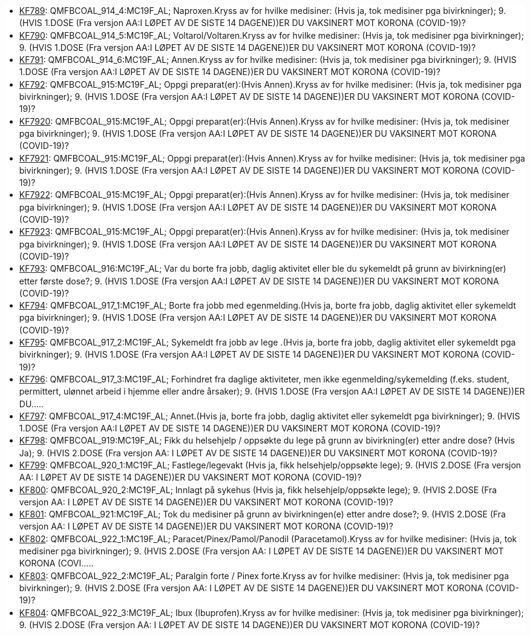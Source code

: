- [KF789](Foreldre_duplikater_Runde38_komplett.md#KF789): QMFBCOAL_914_4:MC19F_AL; Naproxen.Kryss av for hvilke medisiner: (Hvis ja, tok medisiner pga bivirkninger); 9. (HVIS 1.DOSE (Fra versjon AA:I LØPET AV DE SISTE 14 DAGENE))ER DU VAKSINERT MOT KORONA (COVID-19)?
- [KF790](Foreldre_duplikater_Runde38_komplett.md#KF790): QMFBCOAL_914_5:MC19F_AL; Voltarol/Voltaren.Kryss av for hvilke medisiner: (Hvis ja, tok medisiner pga bivirkninger); 9. (HVIS 1.DOSE (Fra versjon AA:I LØPET AV DE SISTE 14 DAGENE))ER DU VAKSINERT MOT KORONA (COVID-19)?
- [KF791](Foreldre_duplikater_Runde38_komplett.md#KF791): QMFBCOAL_914_6:MC19F_AL; Annen.Kryss av for hvilke medisiner: (Hvis ja, tok medisiner pga bivirkninger); 9. (HVIS 1.DOSE (Fra versjon AA:I LØPET AV DE SISTE 14 DAGENE))ER DU VAKSINERT MOT KORONA (COVID-19)?
- [KF792](Foreldre_duplikater_Runde38_komplett.md#KF792): QMFBCOAL_915:MC19F_AL; Oppgi preparat(er):(Hvis Annen).Kryss av for hvilke medisiner: (Hvis ja, tok medisiner pga bivirkninger); 9. (HVIS 1.DOSE (Fra versjon AA:I LØPET AV DE SISTE 14 DAGENE))ER DU VAKSINERT MOT KORONA (COVID-19)?
- [KF7920](Foreldre_duplikater_Runde38_komplett.md#KF7920): QMFBCOAL_915:MC19F_AL; Oppgi preparat(er):(Hvis Annen).Kryss av for hvilke medisiner: (Hvis ja, tok medisiner pga bivirkninger); 9. (HVIS 1.DOSE (Fra versjon AA:I LØPET AV DE SISTE 14 DAGENE))ER DU VAKSINERT MOT KORONA (COVID-19)?
- [KF7921](Foreldre_duplikater_Runde38_komplett.md#KF7921): QMFBCOAL_915:MC19F_AL; Oppgi preparat(er):(Hvis Annen).Kryss av for hvilke medisiner: (Hvis ja, tok medisiner pga bivirkninger); 9. (HVIS 1.DOSE (Fra versjon AA:I LØPET AV DE SISTE 14 DAGENE))ER DU VAKSINERT MOT KORONA (COVID-19)?
- [KF7922](Foreldre_duplikater_Runde38_komplett.md#KF7922): QMFBCOAL_915:MC19F_AL; Oppgi preparat(er):(Hvis Annen).Kryss av for hvilke medisiner: (Hvis ja, tok medisiner pga bivirkninger); 9. (HVIS 1.DOSE (Fra versjon AA:I LØPET AV DE SISTE 14 DAGENE))ER DU VAKSINERT MOT KORONA (COVID-19)?
- [KF7923](Foreldre_duplikater_Runde38_komplett.md#KF7923): QMFBCOAL_915:MC19F_AL; Oppgi preparat(er):(Hvis Annen).Kryss av for hvilke medisiner: (Hvis ja, tok medisiner pga bivirkninger); 9. (HVIS 1.DOSE (Fra versjon AA:I LØPET AV DE SISTE 14 DAGENE))ER DU VAKSINERT MOT KORONA (COVID-19)?
- [KF793](Foreldre_duplikater_Runde38_komplett.md#KF793): QMFBCOAL_916:MC19F_AL; Var du borte fra jobb, daglig aktivitet eller ble du sykemeldt på grunn av bivirkning(er) etter første dose?; 9. (HVIS 1.DOSE (Fra versjon AA:I LØPET AV DE SISTE 14 DAGENE))ER DU VAKSINERT MOT KORONA (COVID-19)?
- [KF794](Foreldre_duplikater_Runde38_komplett.md#KF794): QMFBCOAL_917_1:MC19F_AL; Borte fra jobb med egenmelding.(Hvis ja, borte fra jobb, daglig aktivitet eller sykemeldt pga bivirkninger); 9. (HVIS 1.DOSE (Fra versjon AA:I LØPET AV DE SISTE 14 DAGENE))ER DU VAKSINERT MOT KORONA (COVID-19)?
- [KF795](Foreldre_duplikater_Runde38_komplett.md#KF795): QMFBCOAL_917_2:MC19F_AL; Sykemeldt fra jobb av lege .(Hvis ja, borte fra jobb, daglig aktivitet eller sykemeldt pga bivirkninger); 9. (HVIS 1.DOSE (Fra versjon AA:I LØPET AV DE SISTE 14 DAGENE))ER DU VAKSINERT MOT KORONA (COVID-19)?
- [KF796](Foreldre_duplikater_Runde38_komplett.md#KF796): QMFBCOAL_917_3:MC19F_AL; Forhindret fra daglige aktiviteter, men ikke egenmelding/sykemelding (f.eks. student, permittert, ulønnet arbeid i hjemme eller andre årsaker); 9. (HVIS 1.DOSE (Fra versjon AA:I LØPET AV DE SISTE 14 DAGENE))ER DU.....
- [KF797](Foreldre_duplikater_Runde38_komplett.md#KF797): QMFBCOAL_917_4:MC19F_AL; Annet.(Hvis ja, borte fra jobb, daglig aktivitet eller sykemeldt pga bivirkninger); 9. (HVIS 1.DOSE (Fra versjon AA:I LØPET AV DE SISTE 14 DAGENE))ER DU VAKSINERT MOT KORONA (COVID-19)?
- [KF798](Foreldre_duplikater_Runde38_komplett.md#KF798): QMFBCOAL_919:MC19F_AL; Fikk du helsehjelp / oppsøkte du lege på grunn av bivirkning(er) etter andre dose? (Hvis Ja); 9. (HVIS 2.DOSE (Fra versjon AA: I LØPET AV DE SISTE 14 DAGENE))ER DU VAKSINERT MOT KORONA (COVID-19)?
- [KF799](Foreldre_duplikater_Runde38_komplett.md#KF799): QMFBCOAL_920_1:MC19F_AL; Fastlege/legevakt (Hvis ja, fikk helsehjelp/oppsøkte lege); 9. (HVIS 2.DOSE (Fra versjon AA: I LØPET AV DE SISTE 14 DAGENE))ER DU VAKSINERT MOT KORONA (COVID-19)?
- [KF800](Foreldre_duplikater_Runde38_komplett.md#KF800): QMFBCOAL_920_2:MC19F_AL; Innlagt på sykehus (Hvis ja, fikk helsehjelp/oppsøkte lege); 9. (HVIS 2.DOSE (Fra versjon AA: I LØPET AV DE SISTE 14 DAGENE))ER DU VAKSINERT MOT KORONA (COVID-19)?
- [KF801](Foreldre_duplikater_Runde38_komplett.md#KF801): QMFBCOAL_921:MC19F_AL; Tok du medisiner på grunn av bivirkningen(e) etter andre dose?; 9. (HVIS 2.DOSE (Fra versjon AA: I LØPET AV DE SISTE 14 DAGENE))ER DU VAKSINERT MOT KORONA (COVID-19)?
- [KF802](Foreldre_duplikater_Runde38_komplett.md#KF802): QMFBCOAL_922_1:MC19F_AL; Paracet/Pinex/Pamol/Panodil (Paracetamol).Kryss av for hvilke medisiner: (Hvis ja, tok medisiner pga bivirkninger); 9. (HVIS 2.DOSE (Fra versjon AA: I LØPET AV DE SISTE 14 DAGENE))ER DU VAKSINERT MOT KORONA (COVI.....
- [KF803](Foreldre_duplikater_Runde38_komplett.md#KF803): QMFBCOAL_922_2:MC19F_AL; Paralgin forte / Pinex forte.Kryss av for hvilke medisiner: (Hvis ja, tok medisiner pga bivirkninger); 9. (HVIS 2.DOSE (Fra versjon AA: I LØPET AV DE SISTE 14 DAGENE))ER DU VAKSINERT MOT KORONA (COVID-19)?
- [KF804](Foreldre_duplikater_Runde38_komplett.md#KF804): QMFBCOAL_922_3:MC19F_AL; Ibux (Ibuprofen).Kryss av for hvilke medisiner: (Hvis ja, tok medisiner pga bivirkninger); 9. (HVIS 2.DOSE (Fra versjon AA: I LØPET AV DE SISTE 14 DAGENE))ER DU VAKSINERT MOT KORONA (COVID-19)?